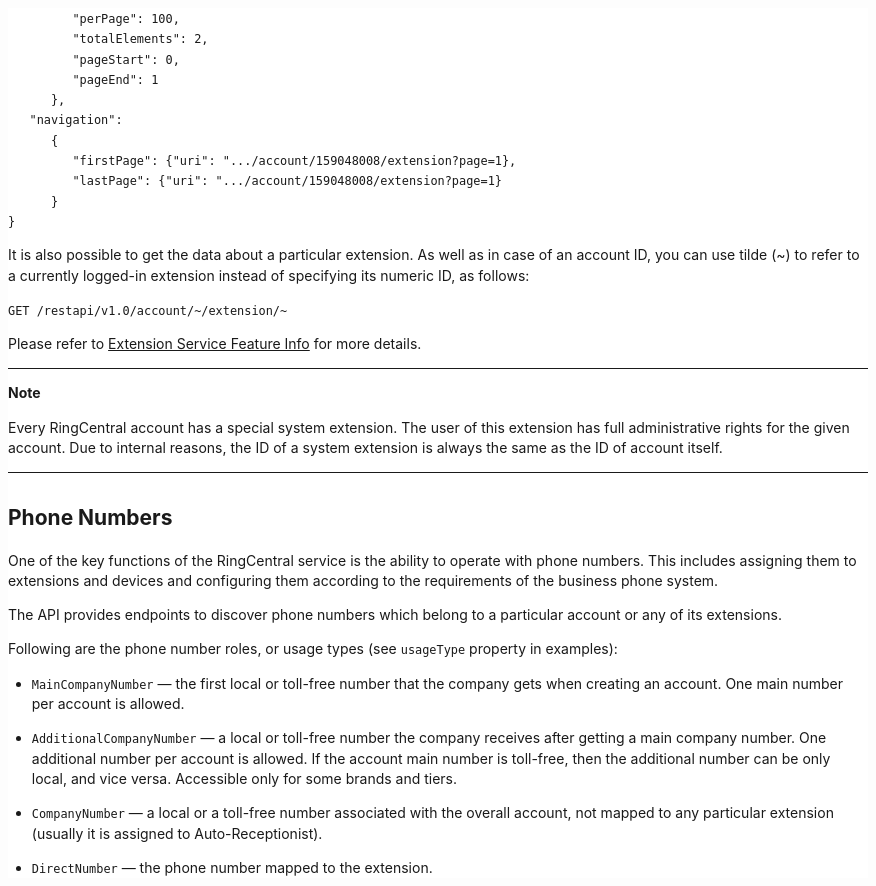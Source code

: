 ```
         "perPage": 100,
         "totalElements": 2,
         "pageStart": 0,
         "pageEnd": 1
      },
   "navigation":    
      {
         "firstPage": {"uri": ".../account/159048008/extension?page=1},
         "lastPage": {"uri": ".../account/159048008/extension?page=1}
      }
}
```

It is also possible to get the data about a particular extension. As well as in case of an account ID, you can use tilde (~) to refer to a currently logged-in extension instead of specifying its numeric ID, as follows:

    GET /restapi/v1.0/account/~/extension/~ 

Please refer to [Extension Service Feature Info](https://developers.ringcentral.com/api-docs/latest/RefExtensionInfo.html#ExtensionServiceFeatureInfo) for more details.

---

**Note**

Every RingCentral account has a special system extension. The user of this extension has full administrative rights for the given account. Due to internal reasons, the ID of a system extension is always the same as the ID of account itself.

---

## Phone Numbers

One of the key functions of the RingCentral service is the ability to operate with phone numbers. This includes assigning them to extensions and devices and configuring them according to the requirements of the business phone system.

The API provides endpoints to discover phone numbers which belong to a particular account or any of its extensions.

Following are the phone number roles, or usage types (see `usageType` property in examples):

- `MainCompanyNumber` — the first local or toll-free number that the company gets when creating an account. One main number per account is allowed.

- `AdditionalCompanyNumber` — a local or toll-free number the company receives after getting a main company number. One additional number per account is allowed. If the account main number is toll-free, then the additional number can be only local, and vice versa. Accessible only for some brands and tiers.

- `CompanyNumber` — a local or a toll-free number associated with the overall account, not mapped to any particular extension (usually it is assigned to Auto-Receptionist).

- `DirectNumber` — the phone number mapped to the extension.
